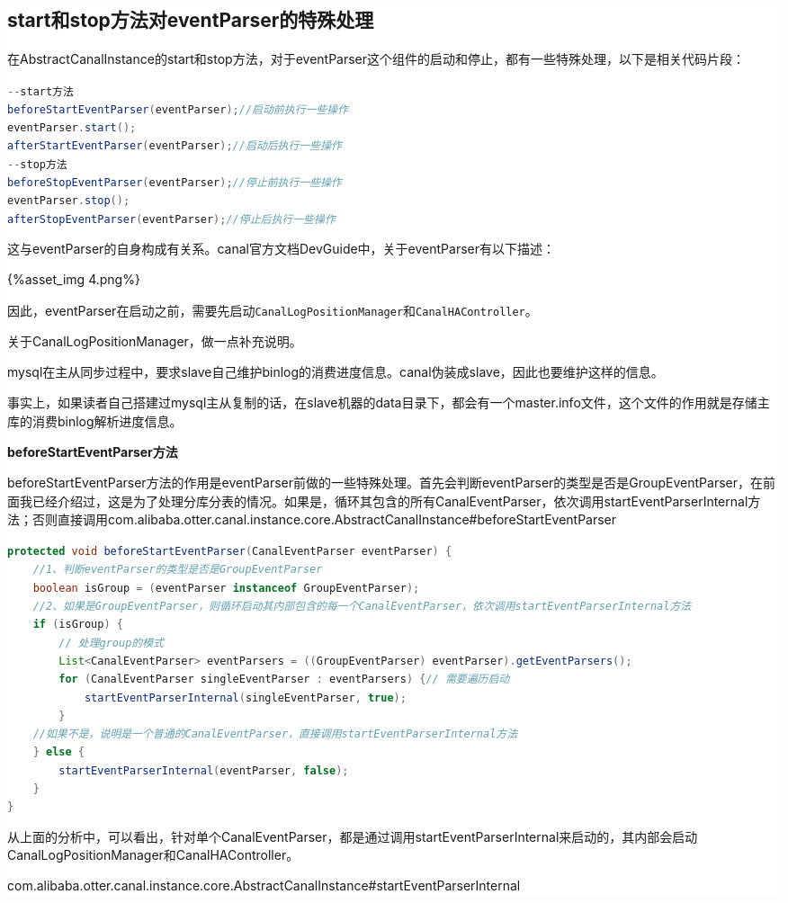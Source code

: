 ```java
```   

## start和stop方法对eventParser的特殊处理

在AbstractCanalInstance的start和stop方法，对于eventParser这个组件的启动和停止，都有一些特殊处理，以下是相关代码片段： 
```java
--start方法
beforeStartEventParser(eventParser);//启动前执行一些操作
eventParser.start();
afterStartEventParser(eventParser);//启动后执行一些操作
--stop方法
beforeStopEventParser(eventParser);//停止前执行一些操作
eventParser.stop();
afterStopEventParser(eventParser);//停止后执行一些操作
```

这与eventParser的自身构成有关系。canal官方文档DevGuide中，关于eventParser有以下描述：

{%asset_img 4.png%}

因此，eventParser在启动之前，需要先启动`CanalLogPositionManager`和`CanalHAController`。

关于CanalLogPositionManager，做一点补充说明。

mysql在主从同步过程中，要求slave自己维护binlog的消费进度信息。canal伪装成slave，因此也要维护这样的信息。

事实上，如果读者自己搭建过mysql主从复制的话，在slave机器的data目录下，都会有一个master.info文件，这个文件的作用就是存储主库的消费binlog解析进度信息。

**beforeStartEventParser方法**    

beforeStartEventParser方法的作用是eventParser前做的一些特殊处理。首先会判断eventParser的类型是否是GroupEventParser，在前面我已经介绍过，这是为了处理分库分表的情况。如果是，循环其包含的所有CanalEventParser，依次调用startEventParserInternal方法；否则直接调用com.alibaba.otter.canal.instance.core.AbstractCanalInstance#beforeStartEventParser

```java
protected void beforeStartEventParser(CanalEventParser eventParser) {
    //1、判断eventParser的类型是否是GroupEventParser
    boolean isGroup = (eventParser instanceof GroupEventParser);
    //2、如果是GroupEventParser，则循环启动其内部包含的每一个CanalEventParser，依次调用startEventParserInternal方法
    if (isGroup) {
        // 处理group的模式
        List<CanalEventParser> eventParsers = ((GroupEventParser) eventParser).getEventParsers();
        for (CanalEventParser singleEventParser : eventParsers) {// 需要遍历启动
            startEventParserInternal(singleEventParser, true);
        }
    //如果不是，说明是一个普通的CanalEventParser，直接调用startEventParserInternal方法   
    } else {
        startEventParserInternal(eventParser, false);
    }
}
```

从上面的分析中，可以看出，针对单个CanalEventParser，都是通过调用startEventParserInternal来启动的，其内部会启动CanalLogPositionManager和CanalHAController。

com.alibaba.otter.canal.instance.core.AbstractCanalInstance#startEventParserInternal 

